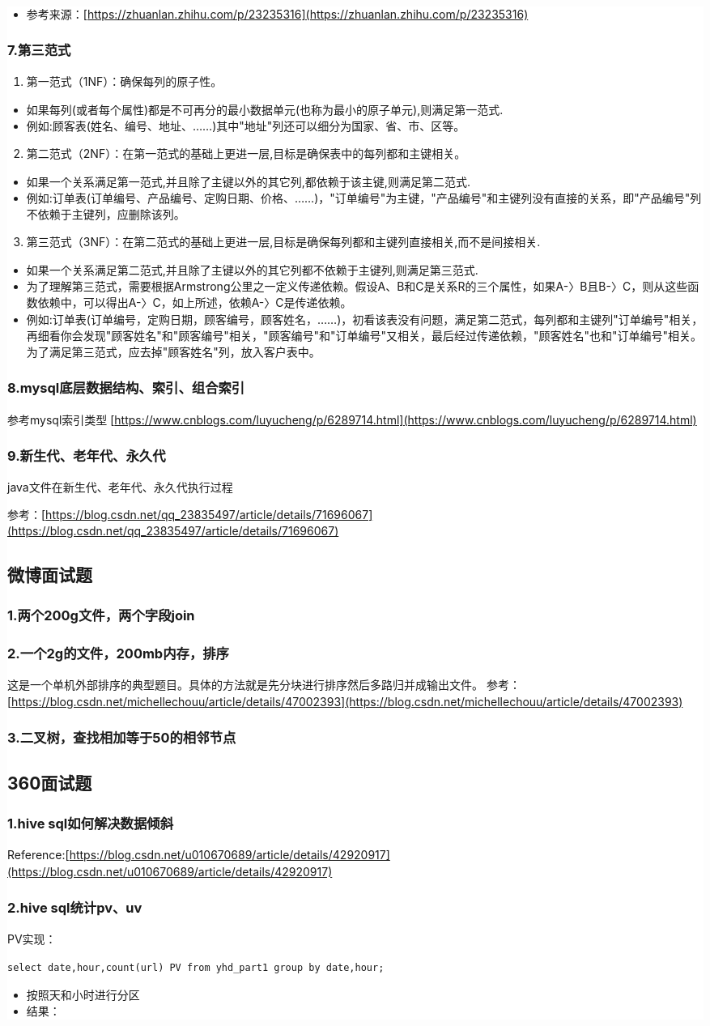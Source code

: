 - 参考来源：[https://zhuanlan.zhihu.com/p/23235316](https://zhuanlan.zhihu.com/p/23235316)

### 7.第三范式
1. 第一范式（1NF）：确保每列的原子性。
 * 如果每列(或者每个属性)都是不可再分的最小数据单元(也称为最小的原子单元),则满足第一范式.
 * 例如:顾客表(姓名、编号、地址、……)其中"地址"列还可以细分为国家、省、市、区等。
2. 第二范式（2NF）：在第一范式的基础上更进一层,目标是确保表中的每列都和主键相关。
 * 如果一个关系满足第一范式,并且除了主键以外的其它列,都依赖于该主键,则满足第二范式.
 * 例如:订单表(订单编号、产品编号、定购日期、价格、……)，"订单编号"为主键，"产品编号"和主键列没有直接的关系，即"产品编号"列不依赖于主键列，应删除该列。
3. 第三范式（3NF）：在第二范式的基础上更进一层,目标是确保每列都和主键列直接相关,而不是间接相关.
 * 如果一个关系满足第二范式,并且除了主键以外的其它列都不依赖于主键列,则满足第三范式.
 * 为了理解第三范式，需要根据Armstrong公里之一定义传递依赖。假设A、B和C是关系R的三个属性，如果A-〉B且B-〉C，则从这些函数依赖中，可以得出A-〉C，如上所述，依赖A-〉C是传递依赖。
 * 例如:订单表(订单编号，定购日期，顾客编号，顾客姓名，……)，初看该表没有问题，满足第二范式，每列都和主键列"订单编号"相关，再细看你会发现"顾客姓名"和"顾客编号"相关，"顾客编号"和"订单编号"又相关，最后经过传递依赖，"顾客姓名"也和"订单编号"相关。为了满足第三范式，应去掉"顾客姓名"列，放入客户表中。

### 8.mysql底层数据结构、索引、组合索引
参考mysql索引类型
[https://www.cnblogs.com/luyucheng/p/6289714.html](https://www.cnblogs.com/luyucheng/p/6289714.html)
### 9.新生代、老年代、永久代
java文件在新生代、老年代、永久代执行过程

参考：[https://blog.csdn.net/qq_23835497/article/details/71696067](https://blog.csdn.net/qq_23835497/article/details/71696067)
## 微博面试题
### 1.两个200g文件，两个字段join

### 2.一个2g的文件，200mb内存，排序
这是一个单机外部排序的典型题目。具体的方法就是先分块进行排序然后多路归并成输出文件。
参考：[https://blog.csdn.net/michellechouu/article/details/47002393](https://blog.csdn.net/michellechouu/article/details/47002393)
### 3.二叉树，查找相加等于50的相邻节点

## 360面试题
### 1.hive sql如何解决数据倾斜

Reference:[https://blog.csdn.net/u010670689/article/details/42920917](https://blog.csdn.net/u010670689/article/details/42920917)
### 2.hive sql统计pv、uv
PV实现：
```
select date,hour,count(url) PV from yhd_part1 group by date,hour;
```
- 按照天和小时进行分区
- 结果：
